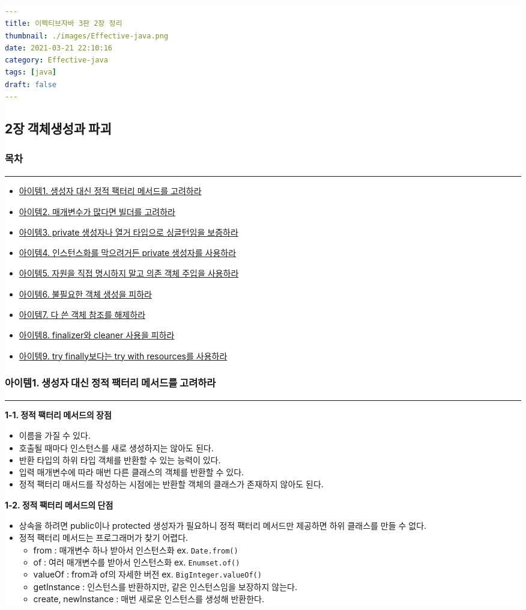 ```yaml
---
title: 이펙티브자바 3판 2장 정리
thumbnail: ./images/Effective-java.png
date: 2021-03-21 22:10:16
category: Effective-java
tags: [java]
draft: false
---
```


## 2장 객체생성과 파괴

### 목차

___

- [아이템1. 생성자 대신 정적 팩터리 메서드를 고려하라](#아이템1-생성자-대신-정적-팩터리-메서드를-고려하라)

- [아이템2. 매개변수가 많다면 빌더를 고려하라](#아이템2-매개변수가-많다면-빌더를-고려하라)

- [아이템3. private 생성자나 열거 타입으로 싱글턴임을 보증하라](#아이템3-private-생성자나-열거-타입으로-싱글턴임을-보증하라)

- [아이템4. 인스턴스화를 막으려거든 private 생성자를 사용하라](#아이템4-인스턴스화를-막으려거든-private-생성자를-사용하라)

- [아이템5. 자원을 직접 명시하지 말고 의존 객체 주입을 사용하라](#아이템5-자원을-직접-명시하지-말고-의존-객체-주입을-사용하라)

- [아이템6. 불필요한 객체 생성을 피하라](#아이템6-불필요한-객체-생성을-피하라)

- [아이템7. 다 쓴 객체 참조를 해제하라](#아이템7-다-쓴-객체-참조를-해제하라)

- [아이템8. finalizer와 cleaner 사용을 피하라](#아이템8.-finalizer와-cleaner-사용을-피하라)

- [아이템9. try finally보다는 try with resources를 사용하라](#아이템9-try-finally보다는-try-with-resources를-사용하라)




### 아이템1. 생성자 대신 정적 팩터리 메서드를 고려하라

___

**1-1. 정적 팩터리 메서드의 장점**

  * 이름을 가질 수 있다.
  * 호출될 때마다 인스턴스를 새로 생성하지는 않아도 된다.  
  * 반환 타입의 하위 타입 객체를 반환할 수 있는 능력이 있다.  
  * 입력 매개변수에 따라 매번 다른 클래스의 객체를 반환할 수 있다.  
  * 정적 팩터리 매서드를 작성하는 시점에는 반환할 객체의 클래스가 존재하지 않아도 된다.  

**1-2. 정적 팩터리 메서드의 단점**

  * 상속을 하려면 public이나 protected 생성자가 필요하니 정적 팩터리 메서드만 제공하면 하위 클래스를 만들 수 없다.
  * 정적 팩터리 메서드는 프로그래머가 찾기 어렵다.
    + from : 매개변수 하나 받아서 인스턴스화 ex. `Date.from()`
    + of : 여러 매개변수를 받아서 인스턴스화 ex. `Enumset.of()`
    + valueOf : from과 of의 자세한 버전 ex. `BigInteger.valueOf()`
    + getInstance : 인스턴스를 반환하지만, 같은 인스턴스임을 보장하지 않는다.
    + create, newInstance : 매번 새로운 인스턴스를 생성해 반환한다.  
